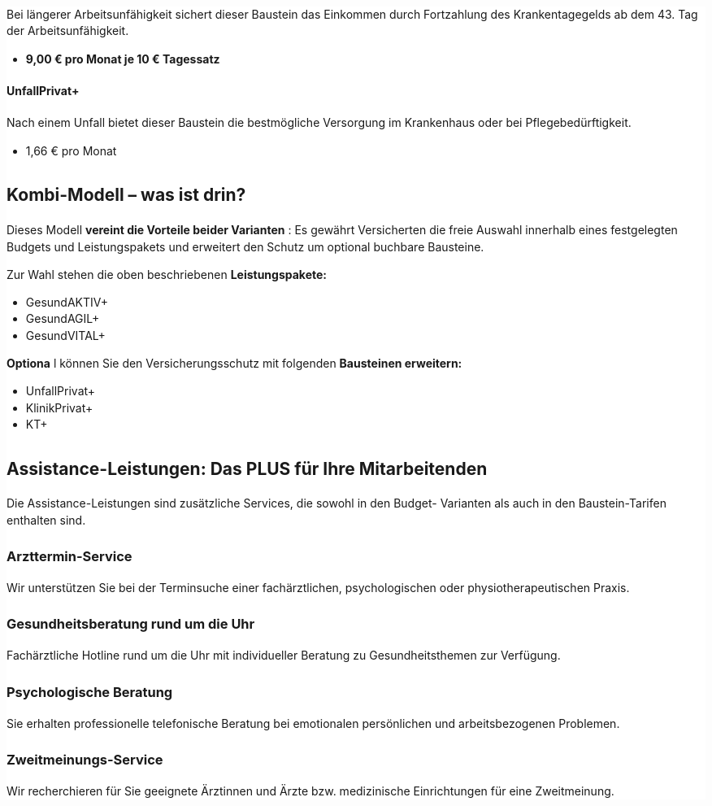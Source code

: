 Bei längerer Arbeitsunfähigkeit sichert dieser Baustein das Einkommen durch
Fortzahlung des Krankentagegelds ab dem 43. Tag der Arbeitsunfähigkeit.

  * **9,00 € pro Monat je 10 € Tagessatz**

####  UnfallPrivat+

Nach einem Unfall bietet dieser Baustein die bestmögliche Versorgung im
Krankenhaus oder bei Pflegebedürftigkeit.

  * 1,66 € pro Monat

##  Kombi-Modell – was ist drin?

Dieses Modell **vereint die Vorteile beider Varianten** : Es gewährt
Versicherten die freie Auswahl innerhalb eines festgelegten Budgets und
Leistungspakets und erweitert den Schutz um optional buchbare Bausteine.

Zur Wahl stehen die oben beschriebenen **Leistungspakete:**

  * GesundAKTIV+ 
  * GesundAGIL+ 
  * GesundVITAL+ 

**Optiona** l können Sie den Versicherungsschutz mit folgenden **Bausteinen
erweitern:**

  * UnfallPrivat+ 
  * KlinikPrivat+ 
  * KT+ 

##  Assistance-Leistungen: Das PLUS für Ihre Mitarbeitenden

Die Assistance-Leistungen sind zusätzliche Services, die sowohl in den Budget-
Varianten als auch in den Baustein-Tarifen enthalten sind.

### Arzttermin-Service

Wir unterstützen Sie bei der Terminsuche einer fachärztlichen, psychologischen
oder physiotherapeutischen Praxis.

### Gesundheitsberatung rund um die Uhr

Fachärztliche Hotline rund um die Uhr mit individueller Beratung zu
Gesundheitsthemen zur Verfügung.

### Psychologische Beratung

Sie erhalten professionelle telefonische Beratung bei emotionalen persönlichen
und arbeitsbezogenen Problemen.

### Zweitmeinungs-Service

Wir recherchieren für Sie geeignete Ärztinnen und Ärzte bzw. medizinische
Einrichtungen für eine Zweitmeinung.
